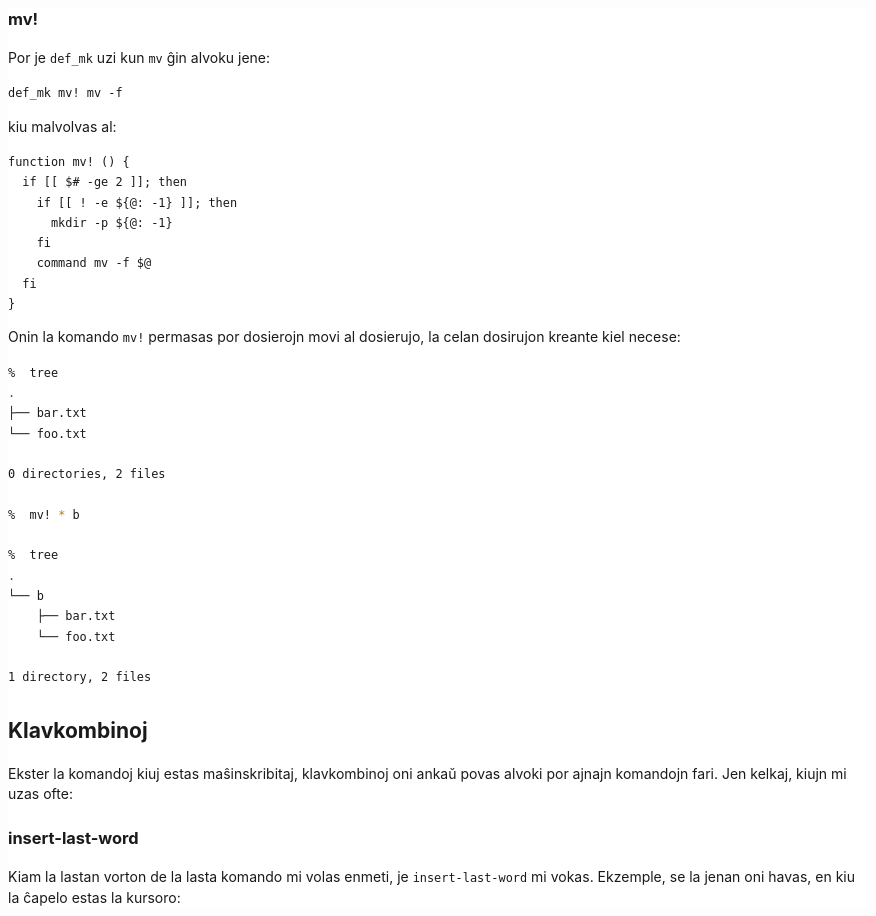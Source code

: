 
### <a name="mv_krisigno">mv!</a>

Por je `def_mk` uzi kun `mv` ĝin alvoku jene:

    def_mk mv! mv -f

kiu malvolvas al:

```
function mv! () {
  if [[ $# -ge 2 ]]; then
    if [[ ! -e ${@: -1} ]]; then
      mkdir -p ${@: -1}
    fi
    command mv -f $@
  fi
}
```

Onin la komando `mv!` permasas por dosierojn movi al dosierujo, la celan dosirujon kreante kiel
necese:

```bash
%  tree
.
├── bar.txt
└── foo.txt

0 directories, 2 files

%  mv! * b

%  tree
.
└── b
    ├── bar.txt
    └── foo.txt

1 directory, 2 files
```


<a name="klavkombinoj">Klavkombinoj</a>
---------------------------------------

Ekster la komandoj kiuj estas maŝinskribitaj, klavkombinoj oni ankaŭ povas alvoki por ajnajn komandojn
fari. Jen kelkaj, kiujn mi uzas ofte:


### <a name="insertlastword">insert-last-word</a>

Kiam la lastan vorton de la lasta komando mi volas enmeti, je `insert-last-word` mi vokas. Ekzemple,
se la jenan oni havas, en kiu la ĉapelo estas la kursoro:
